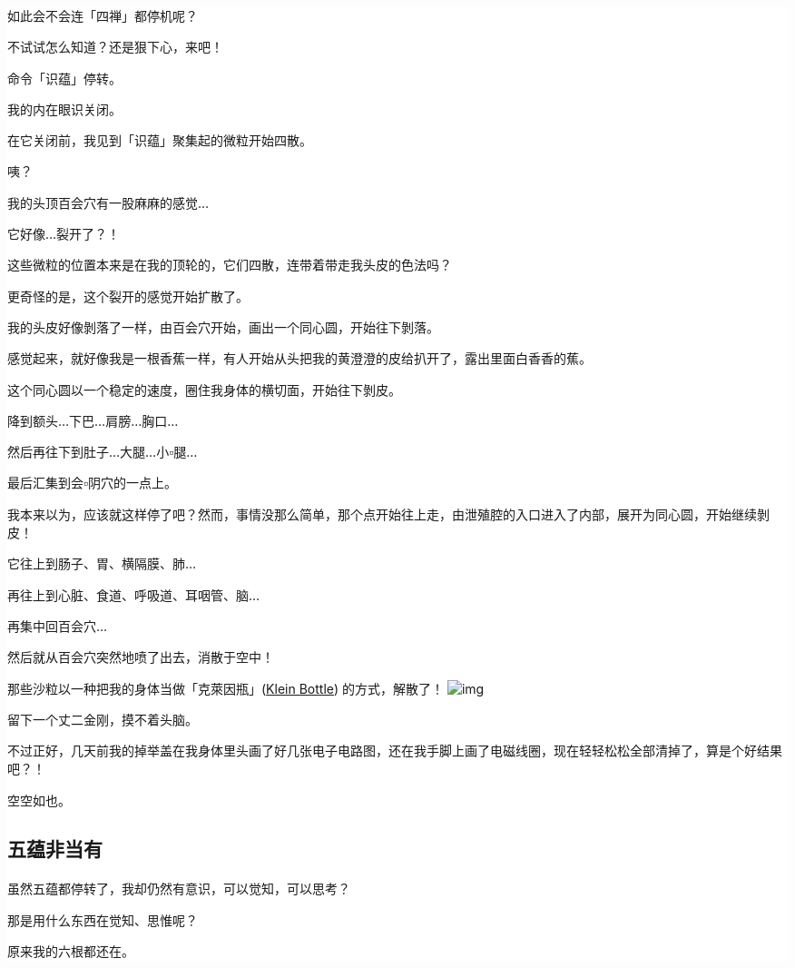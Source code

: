 如此会不会连「四禅」都停机呢？

不试试怎么知道？还是狠下心，来吧！

命令「识蕴」停转。

我的内在眼识关闭。

在它关闭前，我见到「识蕴」聚集起的微粒开始四散。

咦？

我的头顶百会穴有一股麻麻的感觉&#x2026;

它好像&#x2026;裂开了？！

这些微粒的位置本来是在我的顶轮的，它们四散，连带着带走我头皮的色法吗？

更奇怪的是，这个裂开的感觉开始扩散了。

我的头皮好像剝落了一样，由百会穴开始，画出一个同心圆，开始往下剝落。

感觉起来，就好像我是一根香蕉一样，有人开始从头把我的黄澄澄的皮给扒开了，露出里面白香香的蕉。

这个同心圆以一个稳定的速度，圈住我身体的横切面，开始往下剝皮。

降到额头&#x2026;下巴&#x2026;肩膀&#x2026;胸口&#x2026;

然后再往下到肚子&#x2026;大腿&#x2026;小▫腿&#x2026;

最后汇集到会▫阴穴的一点上。

我本来以为，应该就这样停了吧？然而，事情没那么简单，那个点开始往上走，由泄殖腔的入口进入了内部，展开为同心圆，开始继续剝皮！

它往上到肠子、胃、横隔膜、肺&#x2026;

再往上到心脏、食道、呼吸道、耳咽管、脑&#x2026;

再集中回百会穴&#x2026;

然后就从百会穴突然地喷了出去，消散于空中！

那些沙粒以一种把我的身体当做「克萊因瓶」([Klein
Bottle](http://static.rhinoera.com/wp-content/uploads/2014/08/65561.htm)) 的方式，解散了！
![img](./img/StripNormals.jpg)

留下一个丈二金刚，摸不着头脑。

不过正好，几天前我的掉举盖在我身体里头画了好几张电子电路图，还在我手脚上画了电磁线圈，现在轻轻松松全部清掉了，算是个好结果吧？！

空空如也。


<a id="五蕴非当有"></a>

## 五蕴非当有

虽然五蕴都停转了，我却仍然有意识，可以觉知，可以思考？

那是用什么东西在觉知、思惟呢？

原来我的六根都还在。
